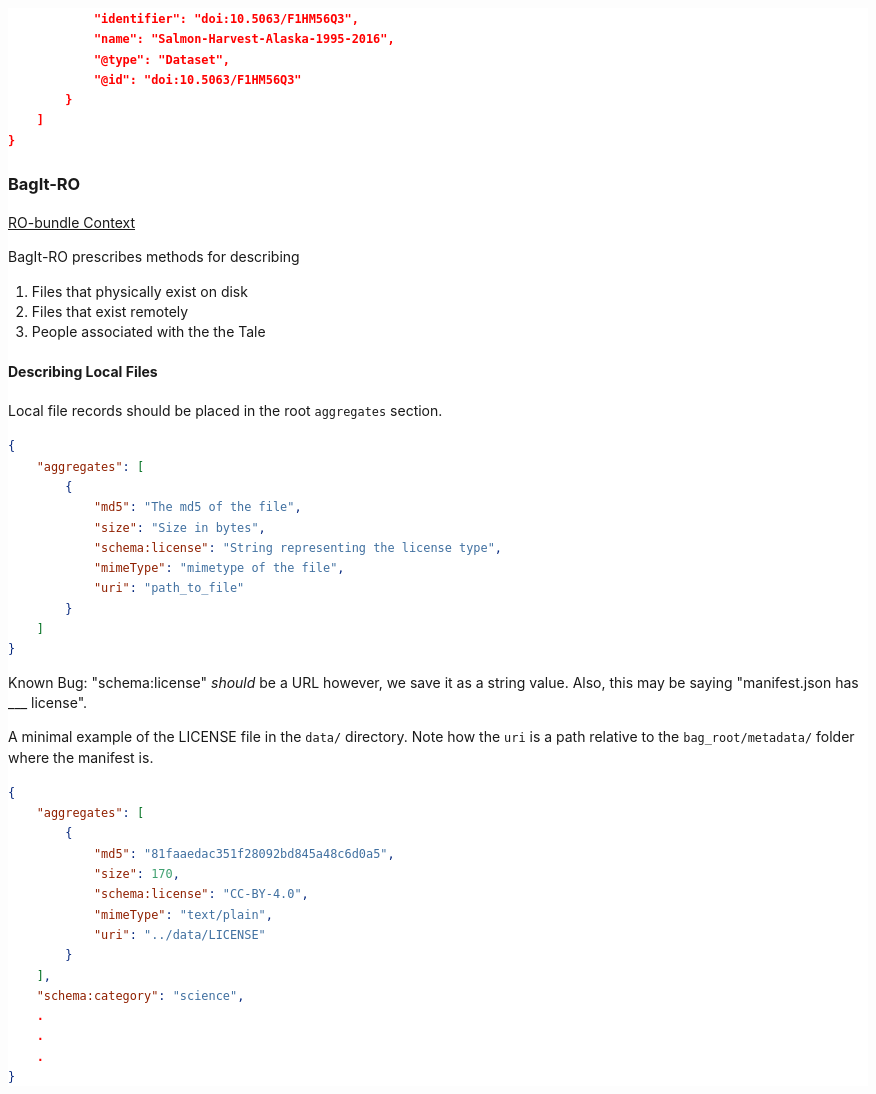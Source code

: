 ```json
            "identifier": "doi:10.5063/F1HM56Q3",
            "name": "Salmon-Harvest-Alaska-1995-2016",
            "@type": "Dataset",
            "@id": "doi:10.5063/F1HM56Q3"
        }
    ]
}
```

### BagIt-RO

[RO-bundle Context](https://w3id.org/bundle/context)

BagIt-RO prescribes methods for describing

1. Files that physically exist on disk
1. Files that exist remotely
1. People associated with the the Tale

#### Describing Local Files
Local file records should be placed in the root `aggregates` section.

```json
{
    "aggregates": [
        {
            "md5": "The md5 of the file",
            "size": "Size in bytes",
            "schema:license": "String representing the license type",
            "mimeType": "mimetype of the file",
            "uri": "path_to_file"
        }
    ]
}
```


Known Bug:
"schema:license" _should_ be a URL however, we save it as a string value.
Also, this may be saying "manifest.json has ___ license".


A minimal example of the LICENSE file in the `data/` directory. Note how the `uri` is a path relative to the `bag_root/metadata/` folder where the manifest is.
```json
{
    "aggregates": [
        {
            "md5": "81faaedac351f28092bd845a48c6d0a5",
            "size": 170,
            "schema:license": "CC-BY-4.0",
            "mimeType": "text/plain",
            "uri": "../data/LICENSE"
        }
    ],
    "schema:category": "science",
    .
    .
    .
}

```
